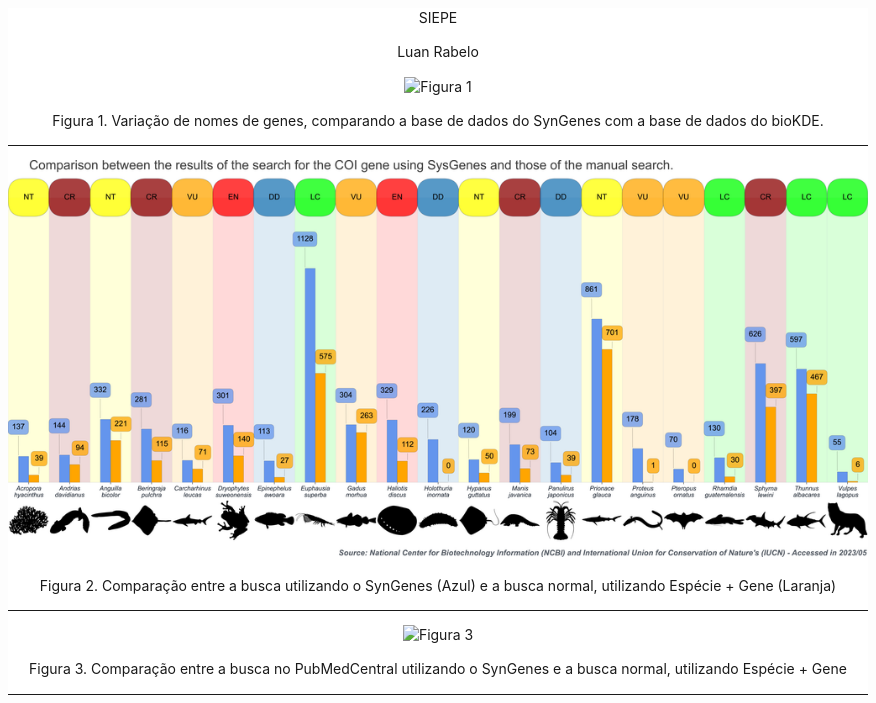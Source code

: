 <p align="center">SIEPE</p>

<p align="center">Luan Rabelo</p>

<div align="center">
<img src="https://github.com/luanrabelo/SIEPE/blob/stable/Figura_1.png" alt="Figura 1" width="100%"/>
<p>Figura 1. Variação de nomes de genes, comparando a base de dados do SynGenes com a base de dados do bioKDE.</p>
<hr>
<img src="https://github.com/luanrabelo/SIEPE/blob/stable/Figura_2.png" alt="Figura 2" width="100%"/>
<p>Figura 2. Comparação entre a busca utilizando o SynGenes (Azul) e a busca normal, utilizando Espécie + Gene (Laranja)</p>
<hr>
<img src="https://github.com/luanrabelo/SIEPE/blob/stable/Figura_3.png" alt="Figura 3" width="100%"/>
<p>Figura 3. Comparação entre a busca no PubMedCentral utilizando o SynGenes e a busca normal, utilizando Espécie + Gene</p>
<hr>